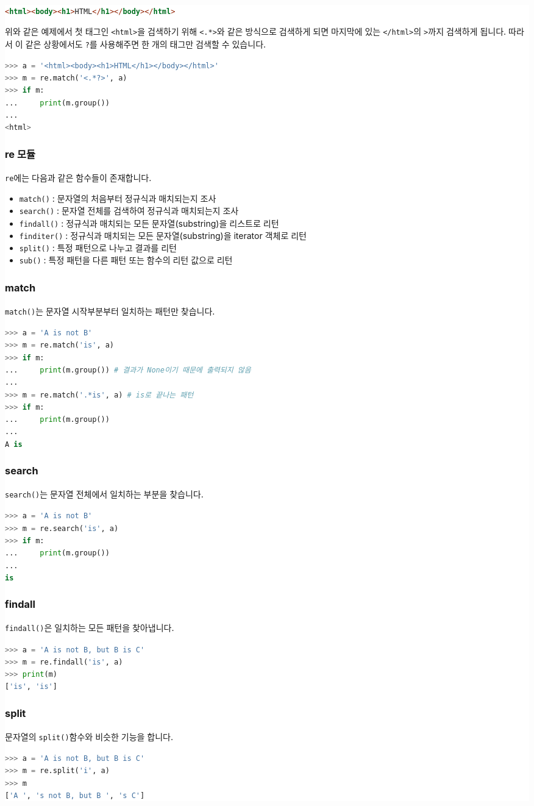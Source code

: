 ```html
<html><body><h1>HTML</h1></body></html>
```
위와 같은 예제에서 첫 태그인  `<html>`을 검색하기 위해 `<.*>`와 같은 방식으로 검색하게 되면 마지막에 있는 `</html>`의 `>`까지 검색하게 됩니다. 따라서 이 같은 상황에서도 `?`를 사용해주면 한 개의 태그만 검색할 수 있습니다.
```python
>>> a = '<html><body><h1>HTML</h1></body></html>'
>>> m = re.match('<.*?>', a)
>>> if m:
...     print(m.group())
...
<html>
```
### re 모듈
`re`에는 다음과 같은 함수들이 존재합니다.
* `match()` : 문자열의 처음부터 정규식과 매치되는지 조사
* `search()` : 문자열 전체를 검색하여 정규식과 매치되는지 조사
* `findall()` : 정규식과 매치되는 모든 문자열(substring)을 리스트로 리턴
* `finditer()` : 정규식과 매치되는 모든 문자열(substring)을 iterator 객체로 리턴
* `split()` : 특정 패턴으로 나누고 결과를 리턴
* `sub()` : 특정 패턴을 다른 패턴 또는 함수의 리턴 값으로 리턴

### match
`match()`는 문자열 시작부분부터 일치하는 패턴만 찾습니다.
```python
>>> a = 'A is not B'
>>> m = re.match('is', a)
>>> if m:
...     print(m.group()) # 결과가 None이기 때문에 출력되지 않음
...
>>> m = re.match('.*is', a) # is로 끝나는 패턴
>>> if m:
...     print(m.group())
...
A is
```
### search
`search()`는 문자열 전체에서 일치하는 부분을 찾습니다.
```python
>>> a = 'A is not B'
>>> m = re.search('is', a)
>>> if m:
...     print(m.group())
...
is
```

### findall
`findall()`은 일치하는 모든 패턴을 찾아냅니다.
```python
>>> a = 'A is not B, but B is C'
>>> m = re.findall('is', a)
>>> print(m)
['is', 'is']
```
### split
문자열의 `split()`함수와 비슷한 기능을 합니다.
```python
>>> a = 'A is not B, but B is C'
>>> m = re.split('i', a)
>>> m
['A ', 's not B, but B ', 's C']
```

